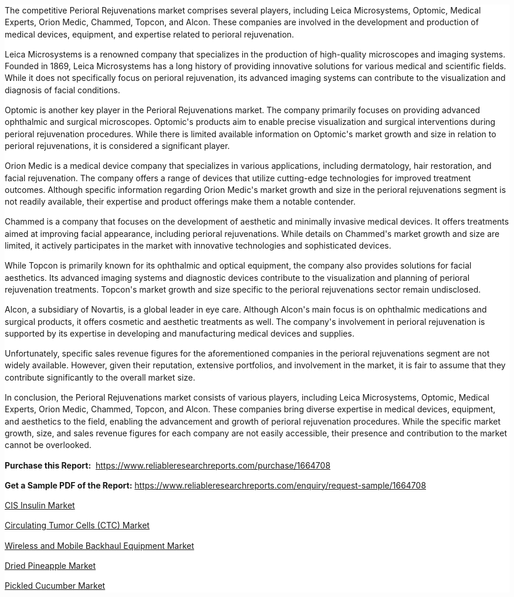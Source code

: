<p><p>The competitive Perioral Rejuvenations market comprises several players, including Leica Microsystems, Optomic, Medical Experts, Orion Medic, Chammed, Topcon, and Alcon. These companies are involved in the development and production of medical devices, equipment, and expertise related to perioral rejuvenation.</p><p>Leica Microsystems is a renowned company that specializes in the production of high-quality microscopes and imaging systems. Founded in 1869, Leica Microsystems has a long history of providing innovative solutions for various medical and scientific fields. While it does not specifically focus on perioral rejuvenation, its advanced imaging systems can contribute to the visualization and diagnosis of facial conditions.</p><p>Optomic is another key player in the Perioral Rejuvenations market. The company primarily focuses on providing advanced ophthalmic and surgical microscopes. Optomic's products aim to enable precise visualization and surgical interventions during perioral rejuvenation procedures. While there is limited available information on Optomic's market growth and size in relation to perioral rejuvenations, it is considered a significant player.</p><p>Orion Medic is a medical device company that specializes in various applications, including dermatology, hair restoration, and facial rejuvenation. The company offers a range of devices that utilize cutting-edge technologies for improved treatment outcomes. Although specific information regarding Orion Medic's market growth and size in the perioral rejuvenations segment is not readily available, their expertise and product offerings make them a notable contender.</p><p>Chammed is a company that focuses on the development of aesthetic and minimally invasive medical devices. It offers treatments aimed at improving facial appearance, including perioral rejuvenations. While details on Chammed's market growth and size are limited, it actively participates in the market with innovative technologies and sophisticated devices.</p><p>While Topcon is primarily known for its ophthalmic and optical equipment, the company also provides solutions for facial aesthetics. Its advanced imaging systems and diagnostic devices contribute to the visualization and planning of perioral rejuvenation treatments. Topcon's market growth and size specific to the perioral rejuvenations sector remain undisclosed.</p><p>Alcon, a subsidiary of Novartis, is a global leader in eye care. Although Alcon's main focus is on ophthalmic medications and surgical products, it offers cosmetic and aesthetic treatments as well. The company's involvement in perioral rejuvenation is supported by its expertise in developing and manufacturing medical devices and supplies.</p><p>Unfortunately, specific sales revenue figures for the aforementioned companies in the perioral rejuvenations segment are not widely available. However, given their reputation, extensive portfolios, and involvement in the market, it is fair to assume that they contribute significantly to the overall market size.</p><p>In conclusion, the Perioral Rejuvenations market consists of various players, including Leica Microsystems, Optomic, Medical Experts, Orion Medic, Chammed, Topcon, and Alcon. These companies bring diverse expertise in medical devices, equipment, and aesthetics to the field, enabling the advancement and growth of perioral rejuvenation procedures. While the specific market growth, size, and sales revenue figures for each company are not easily accessible, their presence and contribution to the market cannot be overlooked.</p></p>
<p><strong>Purchase this Report:</strong>&nbsp;&nbsp;<a href="https://www.reliableresearchreports.com/purchase/1664708">https://www.reliableresearchreports.com/purchase/1664708</a></p>
<p></p>
<p><strong>Get a Sample PDF of the Report:</strong>&nbsp;<a href="https://www.reliableresearchreports.com/enquiry/request-sample/1664708">https://www.reliableresearchreports.com/enquiry/request-sample/1664708</a></p>
<p><p><a href="https://github.com/Chiragrp22/Market-Research-Report-List-1/blob/main/cis-insulin-market.md">CIS Insulin Market</a></p><p><a href="https://github.com/ChiragRP21/Market-Research-Report-List-1/blob/main/circulating-tumor-cells-ctc-market.md">Circulating Tumor Cells (CTC) Market</a></p><p><a href="https://www.linkedin.com/pulse/wireless-mobile-backhaul-equipment-market-insights-players/">Wireless and Mobile Backhaul Equipment Market</a></p><p><a href="https://medium.com/@drakecorwin2023/dried-pineapple-market-size-growth-forecast-2023-2030-d200c9e69446">Dried Pineapple Market</a></p><p><a href="https://medium.com/@irmaabshire/pickled-cucumber-market-size-growth-forecast-2023-2030-4eb6c0466524">Pickled Cucumber Market</a></p></p>